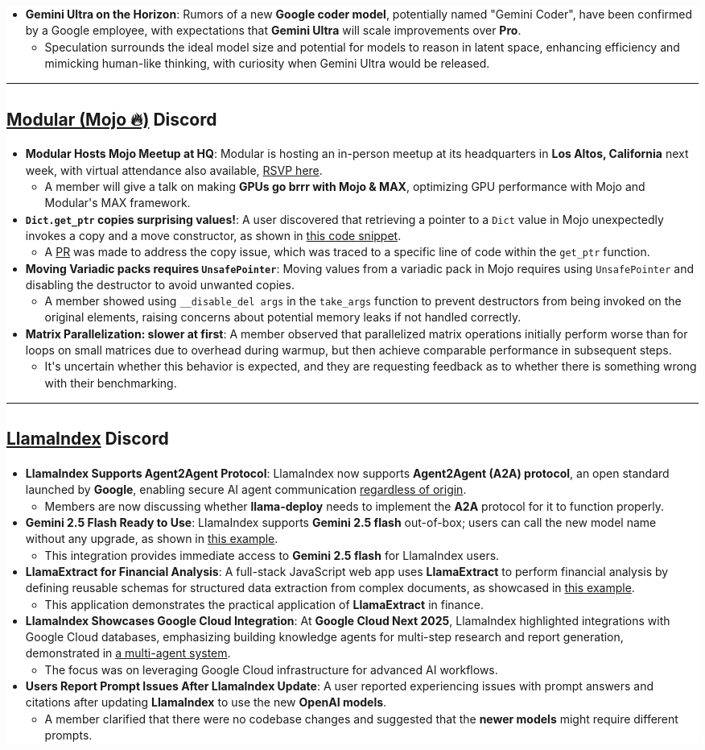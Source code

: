 - **Gemini Ultra on the Horizon**: Rumors of a new **Google coder model**, potentially named "Gemini Coder", have been confirmed by a Google employee, with expectations that **Gemini Ultra** will scale improvements over **Pro**.
   - Speculation surrounds the ideal model size and potential for models to reason in latent space, enhancing efficiency and mimicking human-like thinking, with curiosity when Gemini Ultra would be released.



---



## [Modular (Mojo 🔥)](https://discord.com/channels/1087530497313357884) Discord

- **Modular Hosts Mojo Meetup at HQ**: Modular is hosting an in-person meetup at its headquarters in **Los Altos, California** next week, with virtual attendance also available, [RSVP here](https://lu.ma/modular-meetup).
   - A member will give a talk on making **GPUs go brrr with Mojo & MAX**, optimizing GPU performance with Mojo and Modular's MAX framework.
- **`Dict.get_ptr` copies surprising values!**: A user discovered that retrieving a pointer to a `Dict` value in Mojo unexpectedly invokes a copy and a move constructor, as shown in [this code snippet](https://github.com/modular/max/blob/main/mojo/stdlib/src/collections/dict.mojo#L1042).
   - A [PR](https://github.com/modular/max/pull/4356) was made to address the copy issue, which was traced to a specific line of code within the `get_ptr` function.
- **Moving Variadic packs requires `UnsafePointer`**: Moving values from a variadic pack in Mojo requires using `UnsafePointer` and disabling the destructor to avoid unwanted copies.
   - A member showed using `__disable_del args` in the `take_args` function to prevent destructors from being invoked on the original elements, raising concerns about potential memory leaks if not handled correctly.
- **Matrix Parallelization: slower at first**: A member observed that parallelized matrix operations initially perform worse than for loops on small matrices due to overhead during warmup, but then achieve comparable performance in subsequent steps.
   - It's uncertain whether this behavior is expected, and they are requesting feedback as to whether there is something wrong with their benchmarking.



---



## [LlamaIndex](https://discord.com/channels/1059199217496772688) Discord

- **LlamaIndex Supports Agent2Agent Protocol**: LlamaIndex now supports **Agent2Agent (A2A) protocol**, an open standard launched by **Google**, enabling secure AI agent communication [regardless of origin](https://t.co/ouzU2lxOXG).
   - Members are now discussing whether **llama-deploy** needs to implement the **A2A** protocol for it to function properly.
- **Gemini 2.5 Flash Ready to Use**: LlamaIndex supports **Gemini 2.5 flash** out-of-box; users can call the new model name without any upgrade, as shown in [this example](https://t.co/MdHdCd2Voy).
   - This integration provides immediate access to **Gemini 2.5 flash** for LlamaIndex users.
- **LlamaExtract for Financial Analysis**: A full-stack JavaScript web app uses **LlamaExtract** to perform financial analysis by defining reusable schemas for structured data extraction from complex documents, as showcased in [this example](https://t.co/AgvOLKk4Pd).
   - This application demonstrates the practical application of **LlamaExtract** in finance.
- **LlamaIndex Showcases Google Cloud Integration**: At **Google Cloud Next 2025**, LlamaIndex highlighted integrations with Google Cloud databases, emphasizing building knowledge agents for multi-step research and report generation, demonstrated in [a multi-agent system](https://t.co/fGpgPbGTLO).
   - The focus was on leveraging Google Cloud infrastructure for advanced AI workflows.
- **Users Report Prompt Issues After LlamaIndex Update**: A user reported experiencing issues with prompt answers and citations after updating **LlamaIndex** to use the new **OpenAI models**.
   - A member clarified that there were no codebase changes and suggested that the **newer models** might require different prompts.
